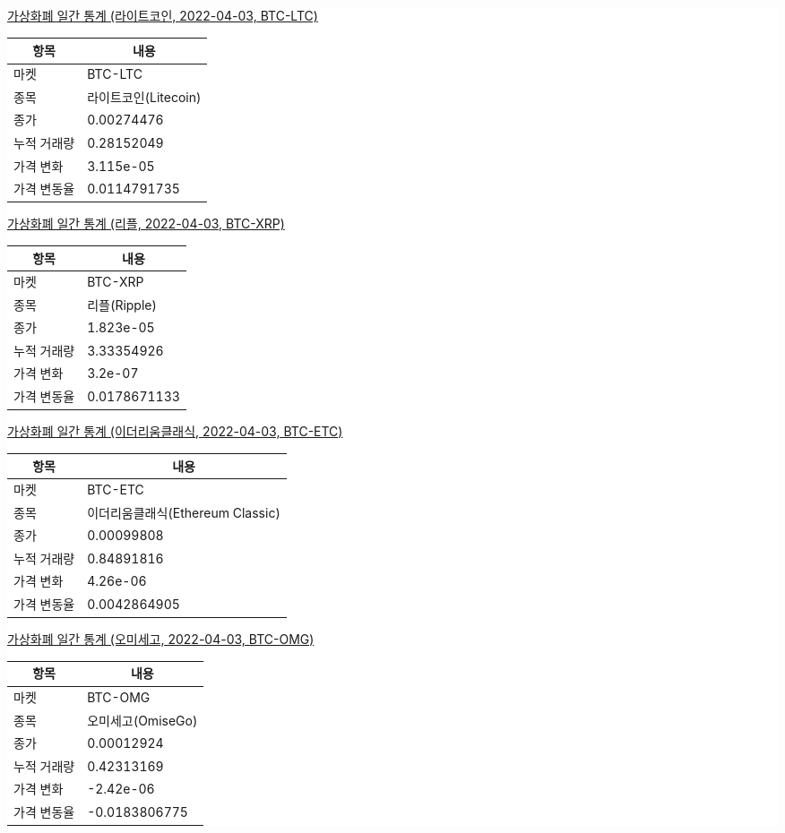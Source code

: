 
[가상화폐 일간 통계 (라이트코인, 2022-04-03, BTC-LTC)](BTC-LTC-daily-candle-10days.html)

|항목|내용|
|--|--|
|마켓|BTC-LTC|
|종목|라이트코인(Litecoin)|
|종가|0.00274476|
|누적 거래량|0.28152049|
|가격 변화|3.115e-05|
|가격 변동율|0.0114791735|


[가상화폐 일간 통계 (리플, 2022-04-03, BTC-XRP)](BTC-XRP-daily-candle-10days.html)

|항목|내용|
|--|--|
|마켓|BTC-XRP|
|종목|리플(Ripple)|
|종가|1.823e-05|
|누적 거래량|3.33354926|
|가격 변화|3.2e-07|
|가격 변동율|0.0178671133|


[가상화폐 일간 통계 (이더리움클래식, 2022-04-03, BTC-ETC)](BTC-ETC-daily-candle-10days.html)

|항목|내용|
|--|--|
|마켓|BTC-ETC|
|종목|이더리움클래식(Ethereum Classic)|
|종가|0.00099808|
|누적 거래량|0.84891816|
|가격 변화|4.26e-06|
|가격 변동율|0.0042864905|


[가상화폐 일간 통계 (오미세고, 2022-04-03, BTC-OMG)](BTC-OMG-daily-candle-10days.html)

|항목|내용|
|--|--|
|마켓|BTC-OMG|
|종목|오미세고(OmiseGo)|
|종가|0.00012924|
|누적 거래량|0.42313169|
|가격 변화|-2.42e-06|
|가격 변동율|-0.0183806775|
